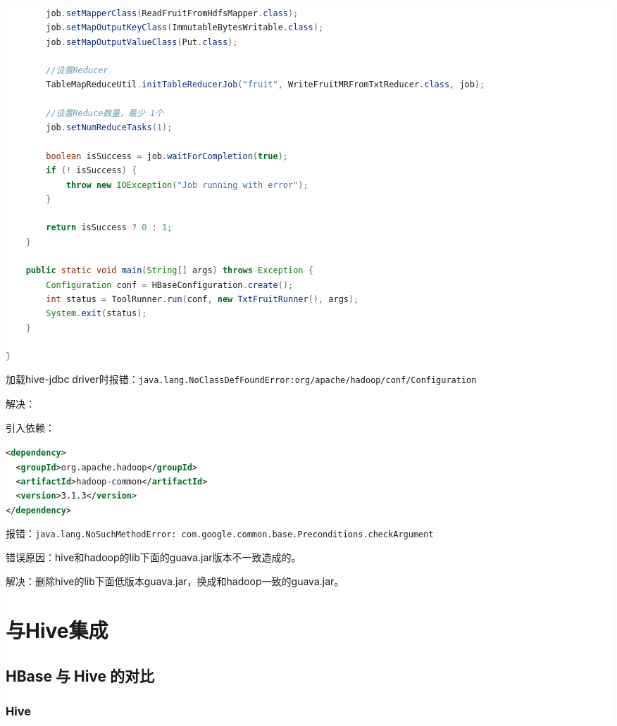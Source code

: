 ```java
        job.setMapperClass(ReadFruitFromHdfsMapper.class);
        job.setMapOutputKeyClass(ImmutableBytesWritable.class);
        job.setMapOutputValueClass(Put.class);

        //设置Reducer
        TableMapReduceUtil.initTableReducerJob("fruit", WriteFruitMRFromTxtReducer.class, job);

        //设置Reduce数量，最少 1个
        job.setNumReduceTasks(1);

        boolean isSuccess = job.waitForCompletion(true);
        if (! isSuccess) {
            throw new IOException("Job running with error");
        }

        return isSuccess ? 0 : 1;
    }

    public static void main(String[] args) throws Exception {
        Configuration conf = HBaseConfiguration.create();
        int status = ToolRunner.run(conf, new TxtFruitRunner(), args);
        System.exit(status);
    }

}
```



加载hive-jdbc driver时报错：`java.lang.NoClassDefFoundError:org/apache/hadoop/conf/Configuration`

解决：

引入依赖：

```xml
<dependency>
  <groupId>org.apache.hadoop</groupId>
  <artifactId>hadoop-common</artifactId>
  <version>3.1.3</version>
</dependency>
```

报错：`java.lang.NoSuchMethodError: com.google.common.base.Preconditions.checkArgument`

错误原因：hive和hadoop的lib下面的guava.jar版本不一致造成的。

解决：删除hive的lib下面低版本guava.jar，换成和hadoop一致的guava.jar。

# 与Hive集成

## HBase 与 Hive 的对比

### Hive 
